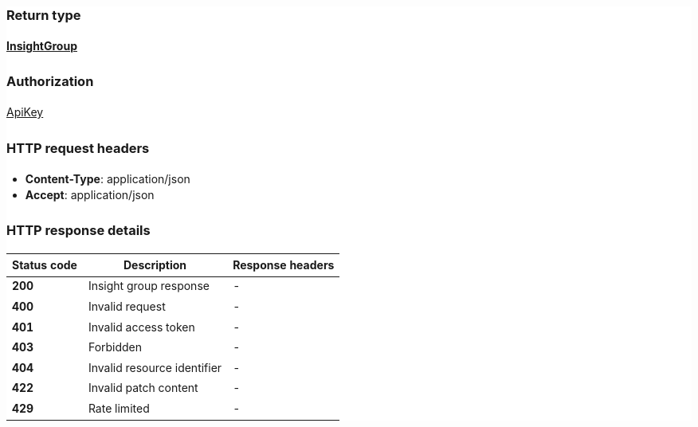 ### Return type

[**InsightGroup**](InsightGroup.md)

### Authorization

[ApiKey](../README.md#ApiKey)

### HTTP request headers

 - **Content-Type**: application/json
 - **Accept**: application/json

### HTTP response details
| Status code | Description | Response headers |
|-------------|-------------|------------------|
| **200** | Insight group response |  -  |
| **400** | Invalid request |  -  |
| **401** | Invalid access token |  -  |
| **403** | Forbidden |  -  |
| **404** | Invalid resource identifier |  -  |
| **422** | Invalid patch content |  -  |
| **429** | Rate limited |  -  |

